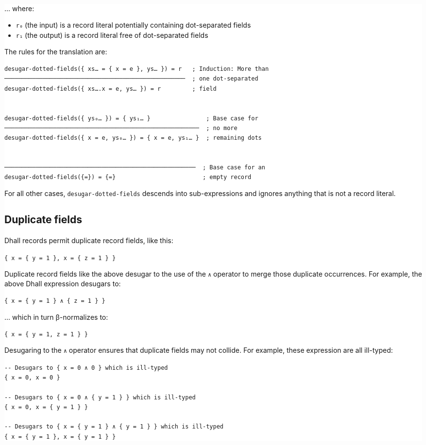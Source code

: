 ... where:

* `r₀` (the input) is a record literal potentially containing dot-separated
  fields
* `r₁` (the output) is a record literal free of dot-separated fields

The rules for the translation are:

    desugar-dotted-fields({ xs… = { x = e }, ys… }) = r   ; Induction: More than
    ────────────────────────────────────────────────────  ; one dot-separated
    desugar-dotted-fields({ xs….x = e, ys… }) = r         ; field


    desugar-dotted-fields({ ys₀… }) = { ys₁… }                ; Base case for
    ────────────────────────────────────────────────────────  ; no more
    desugar-dotted-fields({ x = e, ys₀… }) = { x = e, ys₁… }  ; remaining dots


    ───────────────────────────────────────────────────────  ; Base case for an
    desugar-dotted-fields({=}) = {=}                         ; empty record

For all other cases, `desugar-dotted-fields` descends into sub-expressions and ignores
anything that is not a record literal.


## Duplicate fields

Dhall records permit duplicate record fields, like this:

```dhall
{ x = { y = 1 }, x = { z = 1 } }
```

Duplicate record fields like the above desugar to the use of the `∧` operator
to merge those duplicate occurrences.  For example, the above Dhall
expression desugars to:

```dhall
{ x = { y = 1 } ∧ { z = 1 } }
```

... which in turn β-normalizes to:

```dhall
{ x = { y = 1, z = 1 } }
```

Desugaring to the `∧` operator ensures that duplicate fields may not collide.
For example, these expression are all ill-typed:

```dhall
-- Desugars to { x = 0 ∧ 0 } which is ill-typed
{ x = 0, x = 0 }

-- Desugars to { x = 0 ∧ { y = 1 } } which is ill-typed
{ x = 0, x = { y = 1 } }

-- Desugars to { x = { y = 1 } ∧ { y = 1 } } which is ill-typed
{ x = { y = 1 }, x = { y = 1 } }
```
